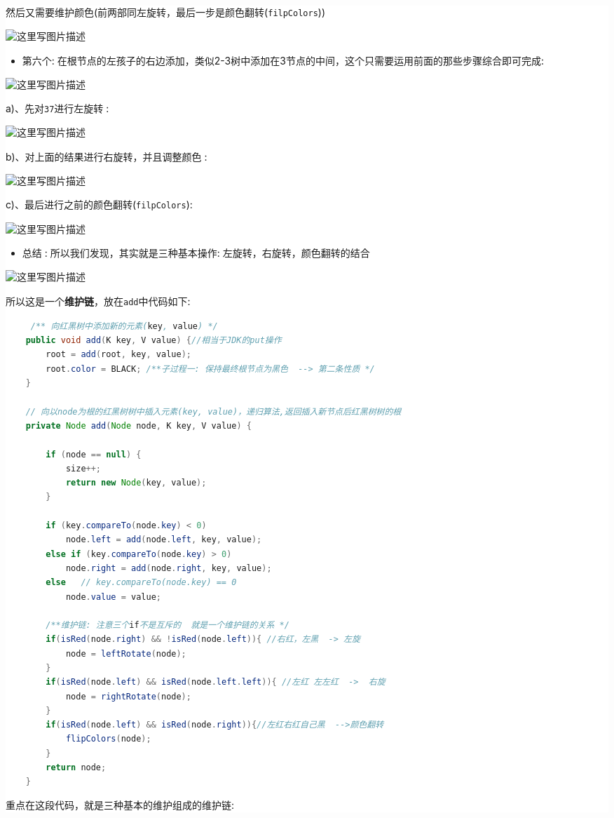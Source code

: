 然后又需要维护颜色(前两部同左旋转，最后一步是颜色翻转(`filpColors`))

![这里写图片描述](https://img-blog.csdn.net/20180902170933671?watermark/2/text/aHR0cHM6Ly9ibG9nLmNzZG4ubmV0L3p4enh6eDAxMTk=/font/5a6L5L2T/fontsize/400/fill/I0JBQkFCMA==/dissolve/70)

 - 第六个: 在根节点的左孩子的右边添加，类似2-3树中添加在3节点的中间，这个只需要运用前面的那些步骤综合即可完成: 

  ![这里写图片描述](https://img-blog.csdn.net/20180902172237160?watermark/2/text/aHR0cHM6Ly9ibG9nLmNzZG4ubmV0L3p4enh6eDAxMTk=/font/5a6L5L2T/fontsize/400/fill/I0JBQkFCMA==/dissolve/70)

  a)、先对`37`进行左旋转 :

  ![这里写图片描述](https://img-blog.csdn.net/2018090217255165?watermark/2/text/aHR0cHM6Ly9ibG9nLmNzZG4ubmV0L3p4enh6eDAxMTk=/font/5a6L5L2T/fontsize/400/fill/I0JBQkFCMA==/dissolve/70)

  b)、对上面的结果进行右旋转，并且调整颜色 : 

  ![这里写图片描述](https://img-blog.csdn.net/2018090217283619?watermark/2/text/aHR0cHM6Ly9ibG9nLmNzZG4ubmV0L3p4enh6eDAxMTk=/font/5a6L5L2T/fontsize/400/fill/I0JBQkFCMA==/dissolve/70)

  c)、最后进行之前的颜色翻转(`filpColors`): 

  ![这里写图片描述](https://img-blog.csdn.net/20180902172940741?watermark/2/text/aHR0cHM6Ly9ibG9nLmNzZG4ubmV0L3p4enh6eDAxMTk=/font/5a6L5L2T/fontsize/400/fill/I0JBQkFCMA==/dissolve/70)
 - 总结  : 所以我们发现，其实就是三种基本操作: 左旋转，右旋转，颜色翻转的结合

![这里写图片描述](https://img-blog.csdn.net/20180902173433625?watermark/2/text/aHR0cHM6Ly9ibG9nLmNzZG4ubmV0L3p4enh6eDAxMTk=/font/5a6L5L2T/fontsize/400/fill/I0JBQkFCMA==/dissolve/70)


所以这是一个**维护链**，放在`add`中代码如下: 

```java
     /** 向红黑树中添加新的元素(key, value) */
    public void add(K key, V value) {//相当于JDK的put操作
        root = add(root, key, value);
        root.color = BLACK; /**子过程一: 保持最终根节点为黑色  --> 第二条性质 */
    }

    // 向以node为根的红黑树树中插入元素(key, value)，递归算法,返回插入新节点后红黑树树的根
    private Node add(Node node, K key, V value) {

        if (node == null) {
            size++;
            return new Node(key, value);
        }

        if (key.compareTo(node.key) < 0)
            node.left = add(node.left, key, value);
        else if (key.compareTo(node.key) > 0)
            node.right = add(node.right, key, value);
        else   // key.compareTo(node.key) == 0
            node.value = value;

        /**维护链: 注意三个if不是互斥的  就是一个维护链的关系 */
        if(isRed(node.right) && !isRed(node.left)){ //右红，左黑  -> 左旋
            node = leftRotate(node);
        }
        if(isRed(node.left) && isRed(node.left.left)){ //左红 左左红  ->  右旋
            node = rightRotate(node);
        }
        if(isRed(node.left) && isRed(node.right)){//左红右红自己黑  -->颜色翻转
            flipColors(node);
        }
        return node;
    }
```
重点在这段代码，就是三种基本的维护组成的维护链:  
